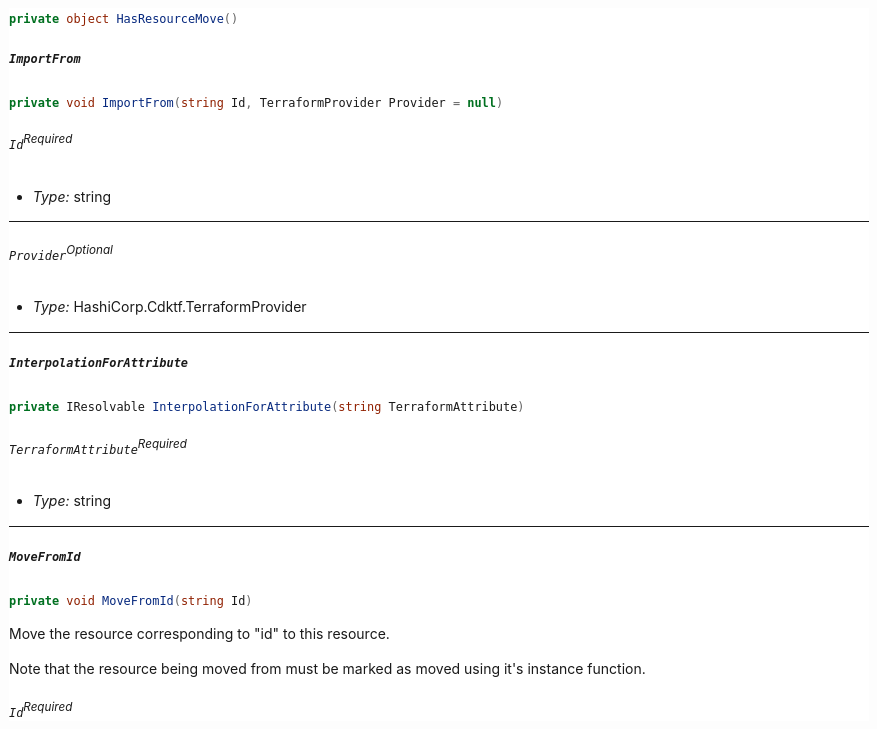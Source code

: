 ```csharp
private object HasResourceMove()
```

##### `ImportFrom` <a name="ImportFrom" id="@cdktf/provider-gitlab.globalLevelNotifications.GlobalLevelNotifications.importFrom"></a>

```csharp
private void ImportFrom(string Id, TerraformProvider Provider = null)
```

###### `Id`<sup>Required</sup> <a name="Id" id="@cdktf/provider-gitlab.globalLevelNotifications.GlobalLevelNotifications.importFrom.parameter.id"></a>

- *Type:* string

---

###### `Provider`<sup>Optional</sup> <a name="Provider" id="@cdktf/provider-gitlab.globalLevelNotifications.GlobalLevelNotifications.importFrom.parameter.provider"></a>

- *Type:* HashiCorp.Cdktf.TerraformProvider

---

##### `InterpolationForAttribute` <a name="InterpolationForAttribute" id="@cdktf/provider-gitlab.globalLevelNotifications.GlobalLevelNotifications.interpolationForAttribute"></a>

```csharp
private IResolvable InterpolationForAttribute(string TerraformAttribute)
```

###### `TerraformAttribute`<sup>Required</sup> <a name="TerraformAttribute" id="@cdktf/provider-gitlab.globalLevelNotifications.GlobalLevelNotifications.interpolationForAttribute.parameter.terraformAttribute"></a>

- *Type:* string

---

##### `MoveFromId` <a name="MoveFromId" id="@cdktf/provider-gitlab.globalLevelNotifications.GlobalLevelNotifications.moveFromId"></a>

```csharp
private void MoveFromId(string Id)
```

Move the resource corresponding to "id" to this resource.

Note that the resource being moved from must be marked as moved using it's instance function.

###### `Id`<sup>Required</sup> <a name="Id" id="@cdktf/provider-gitlab.globalLevelNotifications.GlobalLevelNotifications.moveFromId.parameter.id"></a>
